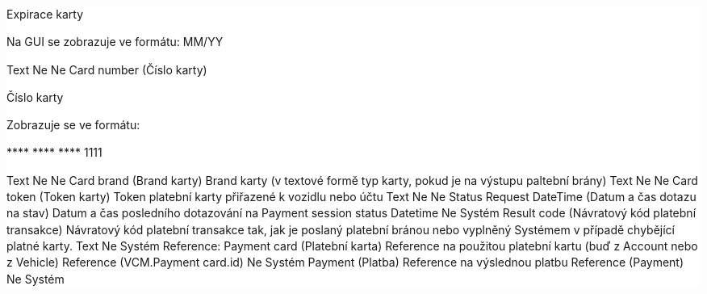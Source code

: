 <td><p>Expirace karty</p>
<p>Na GUI se zobrazuje ve formátu: MM/YY</p></td>
<td>Text</td>
<td>Ne</td>
<td>Ne</td>
</tr>
<tr>
<td></td>
<td>Card number (Číslo karty)</td>
<td><p>Číslo karty</p>
<p>Zobrazuje se ve formátu:</p>
<p>**** **** **** 1111</p></td>
<td>Text</td>
<td>Ne</td>
<td>Ne</td>
</tr>
<tr>
<td></td>
<td>Card brand (Brand karty)</td>
<td>Brand karty (v textové formě typ karty, pokud je na výstupu paltební brány)</td>
<td>Text</td>
<td>Ne</td>
<td>Ne</td>
</tr>
<tr>
<td></td>
<td>Card token (Token karty)</td>
<td>Token platební karty přiřazené k vozidlu nebo účtu</td>
<td>Text</td>
<td>Ne</td>
<td>Ne</td>
</tr>
<tr>
<td></td>
<td>Status Request DateTime (Datum a čas dotazu na stav)</td>
<td>Datum a čas posledního dotazování na Payment session status</td>
<td>Datetime</td>
<td>Ne</td>
<td>Systém</td>
</tr>
<tr>
<td></td>
<td>Result code (Návratový kód platební transakce)</td>
<td>Návratový kód platební transakce tak, jak je poslaný platební bránou nebo vyplněný Systémem v případě chybějící platné karty.</td>
<td>Text</td>
<td>Ne</td>
<td>Systém</td>
</tr>
<tr>
<td>Reference:</td>
<td>Payment card (Platební karta)</td>
<td>Reference na použitou platební kartu (buď z Account nebo z Vehicle)</td>
<td>Reference (VCM.Payment card.id)</td>
<td>Ne</td>
<td>Systém</td>
</tr>
<tr>
<td></td>
<td>Payment (Platba)</td>
<td>Reference na výslednou platbu</td>
<td>Reference (Payment)</td>
<td>Ne</td>
<td>Systém</td>